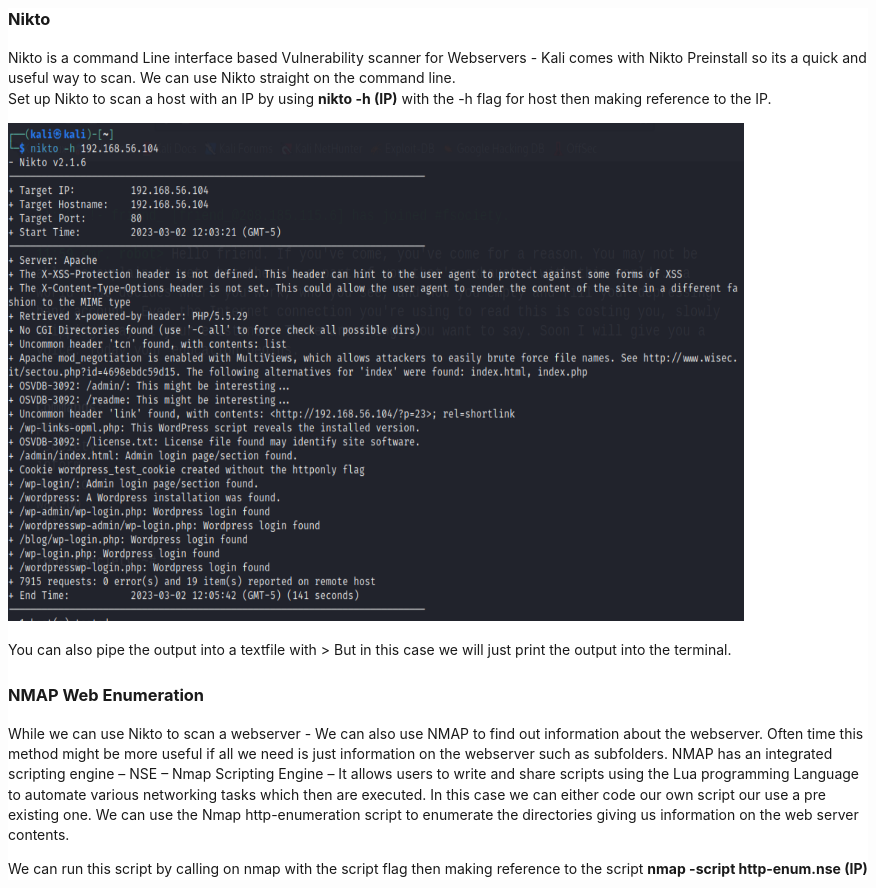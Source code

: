 ### Nikto
Nikto is a command Line interface based Vulnerability scanner for Webservers - Kali comes with Nikto Preinstall so its a quick and useful way to scan. We can use 
Nikto straight on the command line.  
Set up Nikto to scan a host with an IP by using **nikto -h (IP)** with the -h flag for host then making reference to the IP. 

![Step4](Images/step4.png)

You can also pipe the output into a textfile with > 
But in this case we will just print the output into the terminal. 
### NMAP Web Enumeration
While we can use Nikto to scan a webserver - We can also use NMAP to find out information about the webserver. Often time this method might be more useful if all we need is just information on the webserver such as 
subfolders. 
NMAP has an integrated scripting engine – NSE – Nmap Scripting Engine – It allows users to write and share scripts using the Lua programming Language to automate various networking tasks which then are executed. In this case we can either code our own script our use a pre existing one. 
We can use the Nmap http-enumeration script to enumerate the directories giving us information on the web server contents.     

We can run this script by calling on nmap with the script flag then making reference to the script  **nmap -script http-enum.nse (IP)**  
